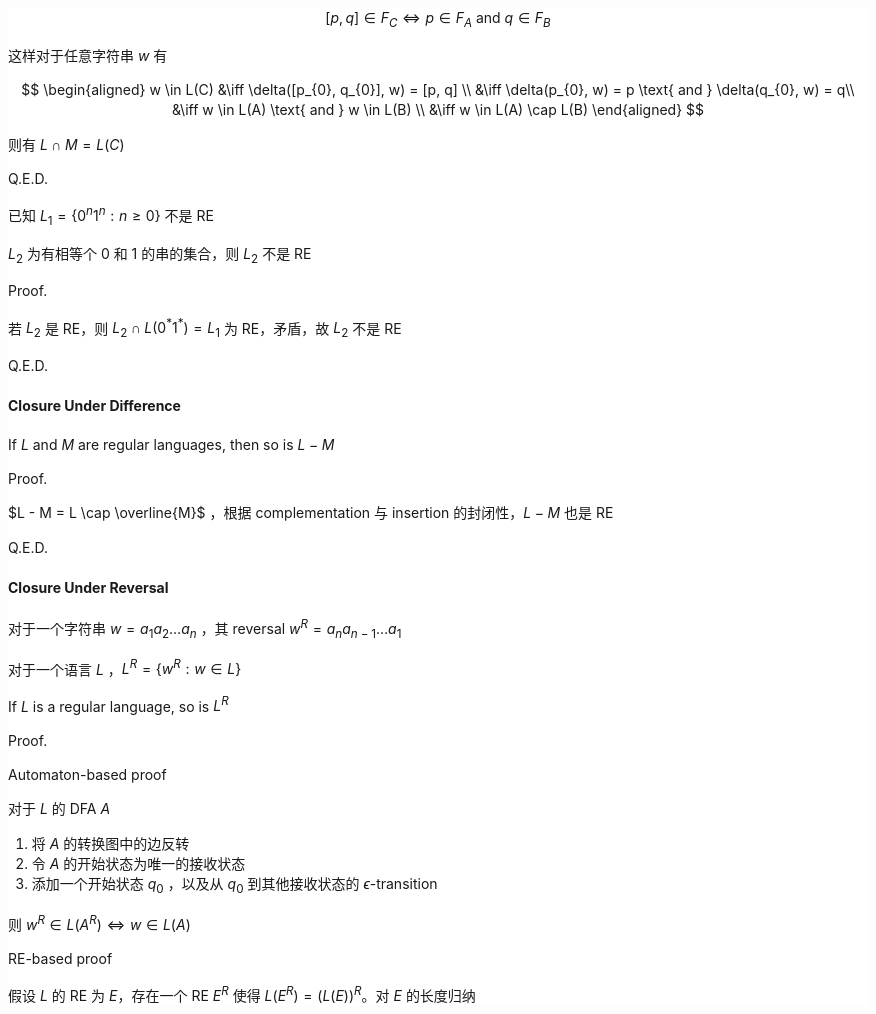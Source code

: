 $$
[p, q] \in F_{C} \iff p \in F_{A} \text{ and } q \in F_{B}
$$

这样对于任意字符串 $w$ 有

$$
\begin{aligned}
w \in L(C) &\iff \delta([p_{0}, q_{0}], w) = [p, q] \\
&\iff \delta(p_{0}, w) = p \text{ and } \delta(q_{0}, w) = q\\
&\iff w \in L(A) \text{ and } w \in L(B) \\
&\iff w \in L(A) \cap L(B)
\end{aligned}
$$

则有 $L \cap M = L(C)$

Q.E.D.

已知 $L_{1} = \{0^{n}1^{n}:n \geqslant 0\}$ 不是 RE

$L_{2}$ 为有相等个 0 和 1 的串的集合，则 $L_{2}$ 不是 RE

Proof.

若 $L_{2}$ 是 RE，则 $L_{2} \cap L(0^{*}1^{*}) = L_{1}$ 为 RE，矛盾，故 $L_{2}$ 不是 RE

Q.E.D.

#### Closure Under Difference

If $L$ and $M$ are regular languages, then so is $L - M$

Proof.

$L - M = L \cap \overline{M}$ ，根据 complementation 与 insertion 的封闭性，$L - M$ 也是 RE

Q.E.D.

#### Closure Under Reversal

对于一个字符串 $w = a_{1}a_{2}\dots a_{n}$ ，其 reversal $w^{R} = a_{n}a_{n-1} \dots a_{1}$

对于一个语言 $L$ ，$L^{R} = \{w^{R}:w \in L\}$

If $L$ is a regular language, so is $L^{R}$

Proof.

Automaton-based proof

对于 $L$ 的 DFA $A$

1. 将 $A$ 的转换图中的边反转
2. 令 $A$ 的开始状态为唯一的接收状态
3. 添加一个开始状态 $q_{0}$ ，以及从 $q_{0}$ 到其他接收状态的 $\epsilon$-transition

则 $w^{R} \in L(A^{R}) \iff w \in L(A)$

RE-based proof

假设 $L$ 的 RE 为 $E$，存在一个 RE $E^{R}$ 使得 $L(E^{R}) = (L(E))^{R}$。对 $E$ 的长度归纳
